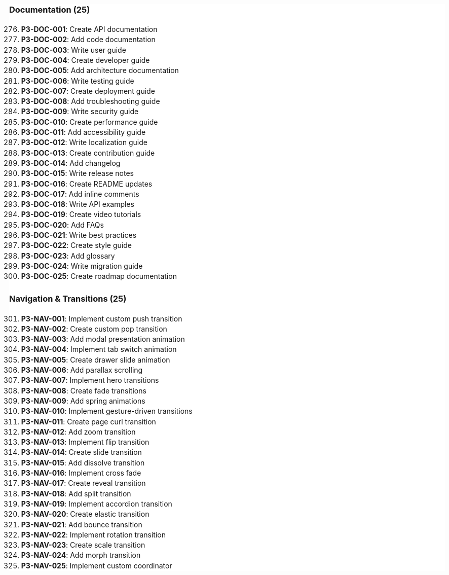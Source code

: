 ### Documentation (25)
276. **P3-DOC-001**: Create API documentation
277. **P3-DOC-002**: Add code documentation
278. **P3-DOC-003**: Write user guide
279. **P3-DOC-004**: Create developer guide
280. **P3-DOC-005**: Add architecture documentation
281. **P3-DOC-006**: Write testing guide
282. **P3-DOC-007**: Create deployment guide
283. **P3-DOC-008**: Add troubleshooting guide
284. **P3-DOC-009**: Write security guide
285. **P3-DOC-010**: Create performance guide
286. **P3-DOC-011**: Add accessibility guide
287. **P3-DOC-012**: Write localization guide
288. **P3-DOC-013**: Create contribution guide
289. **P3-DOC-014**: Add changelog
290. **P3-DOC-015**: Write release notes
291. **P3-DOC-016**: Create README updates
292. **P3-DOC-017**: Add inline comments
293. **P3-DOC-018**: Write API examples
294. **P3-DOC-019**: Create video tutorials
295. **P3-DOC-020**: Add FAQs
296. **P3-DOC-021**: Write best practices
297. **P3-DOC-022**: Create style guide
298. **P3-DOC-023**: Add glossary
299. **P3-DOC-024**: Write migration guide
300. **P3-DOC-025**: Create roadmap documentation

### Navigation & Transitions (25)
301. **P3-NAV-001**: Implement custom push transition
302. **P3-NAV-002**: Create custom pop transition
303. **P3-NAV-003**: Add modal presentation animation
304. **P3-NAV-004**: Implement tab switch animation
305. **P3-NAV-005**: Create drawer slide animation
306. **P3-NAV-006**: Add parallax scrolling
307. **P3-NAV-007**: Implement hero transitions
308. **P3-NAV-008**: Create fade transitions
309. **P3-NAV-009**: Add spring animations
310. **P3-NAV-010**: Implement gesture-driven transitions
311. **P3-NAV-011**: Create page curl transition
312. **P3-NAV-012**: Add zoom transition
313. **P3-NAV-013**: Implement flip transition
314. **P3-NAV-014**: Create slide transition
315. **P3-NAV-015**: Add dissolve transition
316. **P3-NAV-016**: Implement cross fade
317. **P3-NAV-017**: Create reveal transition
318. **P3-NAV-018**: Add split transition
319. **P3-NAV-019**: Implement accordion transition
320. **P3-NAV-020**: Create elastic transition
321. **P3-NAV-021**: Add bounce transition
322. **P3-NAV-022**: Implement rotation transition
323. **P3-NAV-023**: Create scale transition
324. **P3-NAV-024**: Add morph transition
325. **P3-NAV-025**: Implement custom coordinator
